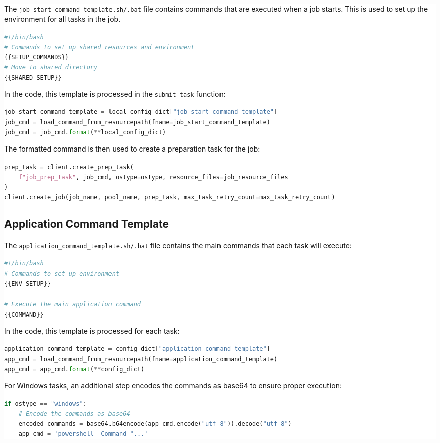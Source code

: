 The `job_start_command_template.sh/.bat` file contains commands that are executed when a job starts. This is used to set up the environment for all tasks in the job.

```bash
#!/bin/bash
# Commands to set up shared resources and environment
{{SETUP_COMMANDS}}
# Move to shared directory
{{SHARED_SETUP}}
```

In the code, this template is processed in the `submit_task` function:

```python
job_start_command_template = local_config_dict["job_start_command_template"]
job_cmd = load_command_from_resourcepath(fname=job_start_command_template)
job_cmd = job_cmd.format(**local_config_dict)
```

The formatted command is then used to create a preparation task for the job:

```python
prep_task = client.create_prep_task(
    f"job_prep_task", job_cmd, ostype=ostype, resource_files=job_resource_files
)
client.create_job(job_name, pool_name, prep_task, max_task_retry_count=max_task_retry_count)
```

## Application Command Template

The `application_command_template.sh/.bat` file contains the main commands that each task will execute:

```bash
#!/bin/bash
# Commands to set up environment
{{ENV_SETUP}}

# Execute the main application command
{{COMMAND}}
```

In the code, this template is processed for each task:

```python
application_command_template = config_dict["application_command_template"]
app_cmd = load_command_from_resourcepath(fname=application_command_template)
app_cmd = app_cmd.format(**config_dict)
```

For Windows tasks, an additional step encodes the commands as base64 to ensure proper execution:

```python
if ostype == "windows":
    # Encode the commands as base64
    encoded_commands = base64.b64encode(app_cmd.encode("utf-8")).decode("utf-8")
    app_cmd = 'powershell -Command "...'
```
